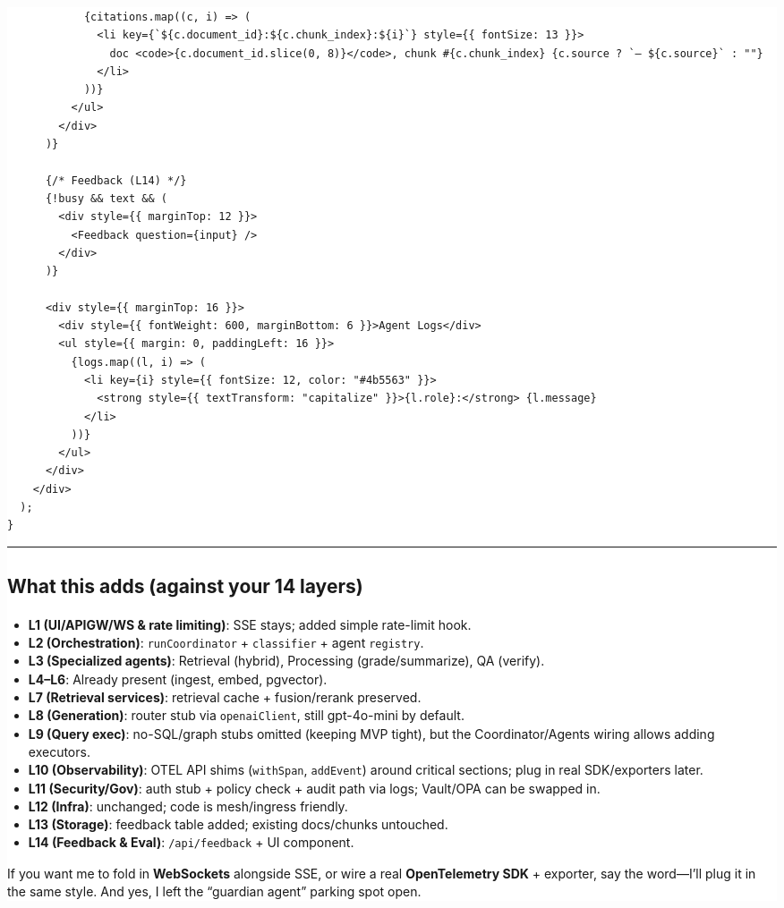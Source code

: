 ```tsx
            {citations.map((c, i) => (
              <li key={`${c.document_id}:${c.chunk_index}:${i}`} style={{ fontSize: 13 }}>
                doc <code>{c.document_id.slice(0, 8)}</code>, chunk #{c.chunk_index} {c.source ? `— ${c.source}` : ""}
              </li>
            ))}
          </ul>
        </div>
      )}

      {/* Feedback (L14) */}
      {!busy && text && (
        <div style={{ marginTop: 12 }}>
          <Feedback question={input} />
        </div>
      )}

      <div style={{ marginTop: 16 }}>
        <div style={{ fontWeight: 600, marginBottom: 6 }}>Agent Logs</div>
        <ul style={{ margin: 0, paddingLeft: 16 }}>
          {logs.map((l, i) => (
            <li key={i} style={{ fontSize: 12, color: "#4b5563" }}>
              <strong style={{ textTransform: "capitalize" }}>{l.role}:</strong> {l.message}
            </li>
          ))}
        </ul>
      </div>
    </div>
  );
}
```

---

## What this adds (against your 14 layers)

* **L1 (UI/APIGW/WS & rate limiting)**: SSE stays; added simple rate-limit hook.
* **L2 (Orchestration)**: `runCoordinator` + `classifier` + agent `registry`.
* **L3 (Specialized agents)**: Retrieval (hybrid), Processing (grade/summarize), QA (verify).
* **L4–L6**: Already present (ingest, embed, pgvector).
* **L7 (Retrieval services)**: retrieval cache + fusion/rerank preserved.
* **L8 (Generation)**: router stub via `openaiClient`, still gpt-4o-mini by default.
* **L9 (Query exec)**: no-SQL/graph stubs omitted (keeping MVP tight), but the Coordinator/Agents wiring allows adding executors.
* **L10 (Observability)**: OTEL API shims (`withSpan`, `addEvent`) around critical sections; plug in real SDK/exporters later.
* **L11 (Security/Gov)**: auth stub + policy check + audit path via logs; Vault/OPA can be swapped in.
* **L12 (Infra)**: unchanged; code is mesh/ingress friendly.
* **L13 (Storage)**: feedback table added; existing docs/chunks untouched.
* **L14 (Feedback & Eval)**: `/api/feedback` + UI component.

If you want me to fold in **WebSockets** alongside SSE, or wire a real **OpenTelemetry SDK** + exporter, say the word—I’ll plug it in the same style. And yes, I left the “guardian agent” parking spot open.
